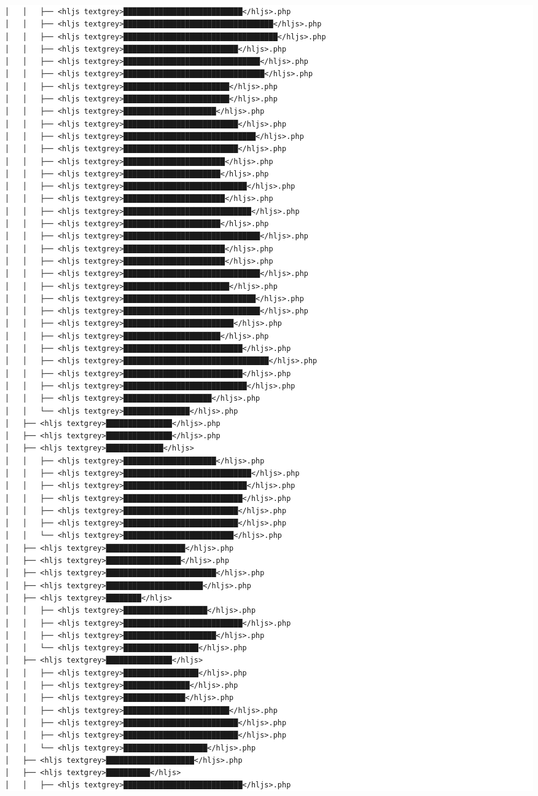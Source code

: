 ```
│   │   ├── <hljs textgrey>███████████████████████████</hljs>.php
│   │   ├── <hljs textgrey>██████████████████████████████████</hljs>.php
│   │   ├── <hljs textgrey>███████████████████████████████████</hljs>.php
│   │   ├── <hljs textgrey>██████████████████████████</hljs>.php
│   │   ├── <hljs textgrey>███████████████████████████████</hljs>.php
│   │   ├── <hljs textgrey>████████████████████████████████</hljs>.php
│   │   ├── <hljs textgrey>████████████████████████</hljs>.php
│   │   ├── <hljs textgrey>████████████████████████</hljs>.php
│   │   ├── <hljs textgrey>█████████████████████</hljs>.php
│   │   ├── <hljs textgrey>██████████████████████████</hljs>.php
│   │   ├── <hljs textgrey>██████████████████████████████</hljs>.php
│   │   ├── <hljs textgrey>██████████████████████████</hljs>.php
│   │   ├── <hljs textgrey>███████████████████████</hljs>.php
│   │   ├── <hljs textgrey>██████████████████████</hljs>.php
│   │   ├── <hljs textgrey>████████████████████████████</hljs>.php
│   │   ├── <hljs textgrey>███████████████████████</hljs>.php
│   │   ├── <hljs textgrey>█████████████████████████████</hljs>.php
│   │   ├── <hljs textgrey>██████████████████████</hljs>.php
│   │   ├── <hljs textgrey>███████████████████████████████</hljs>.php
│   │   ├── <hljs textgrey>███████████████████████</hljs>.php
│   │   ├── <hljs textgrey>███████████████████████</hljs>.php
│   │   ├── <hljs textgrey>███████████████████████████████</hljs>.php
│   │   ├── <hljs textgrey>████████████████████████</hljs>.php
│   │   ├── <hljs textgrey>██████████████████████████████</hljs>.php
│   │   ├── <hljs textgrey>███████████████████████████████</hljs>.php
│   │   ├── <hljs textgrey>█████████████████████████</hljs>.php
│   │   ├── <hljs textgrey>██████████████████████</hljs>.php
│   │   ├── <hljs textgrey>███████████████████████████</hljs>.php
│   │   ├── <hljs textgrey>█████████████████████████████████</hljs>.php
│   │   ├── <hljs textgrey>███████████████████████████</hljs>.php
│   │   ├── <hljs textgrey>████████████████████████████</hljs>.php
│   │   ├── <hljs textgrey>████████████████████</hljs>.php
│   │   └── <hljs textgrey>███████████████</hljs>.php
│   ├── <hljs textgrey>███████████████</hljs>.php
│   ├── <hljs textgrey>███████████████</hljs>.php
│   ├── <hljs textgrey>█████████████</hljs>
│   │   ├── <hljs textgrey>█████████████████████</hljs>.php
│   │   ├── <hljs textgrey>█████████████████████████████</hljs>.php
│   │   ├── <hljs textgrey>████████████████████████████</hljs>.php
│   │   ├── <hljs textgrey>███████████████████████████</hljs>.php
│   │   ├── <hljs textgrey>██████████████████████████</hljs>.php
│   │   ├── <hljs textgrey>██████████████████████████</hljs>.php
│   │   └── <hljs textgrey>█████████████████████████</hljs>.php
│   ├── <hljs textgrey>██████████████████</hljs>.php
│   ├── <hljs textgrey>█████████████████</hljs>.php
│   ├── <hljs textgrey>█████████████████████████</hljs>.php
│   ├── <hljs textgrey>██████████████████████</hljs>.php
│   ├── <hljs textgrey>████████</hljs>
│   │   ├── <hljs textgrey>███████████████████</hljs>.php
│   │   ├── <hljs textgrey>███████████████████████████</hljs>.php
│   │   ├── <hljs textgrey>█████████████████████</hljs>.php
│   │   └── <hljs textgrey>█████████████████</hljs>.php
│   ├── <hljs textgrey>███████████████</hljs>
│   │   ├── <hljs textgrey>█████████████████</hljs>.php
│   │   ├── <hljs textgrey>███████████████</hljs>.php
│   │   ├── <hljs textgrey>██████████████</hljs>.php
│   │   ├── <hljs textgrey>████████████████████████</hljs>.php
│   │   ├── <hljs textgrey>██████████████████████████</hljs>.php
│   │   ├── <hljs textgrey>██████████████████████████</hljs>.php
│   │   └── <hljs textgrey>███████████████████</hljs>.php
│   ├── <hljs textgrey>████████████████████</hljs>.php
│   ├── <hljs textgrey>██████████</hljs>
│   │   ├── <hljs textgrey>███████████████████████████</hljs>.php
```